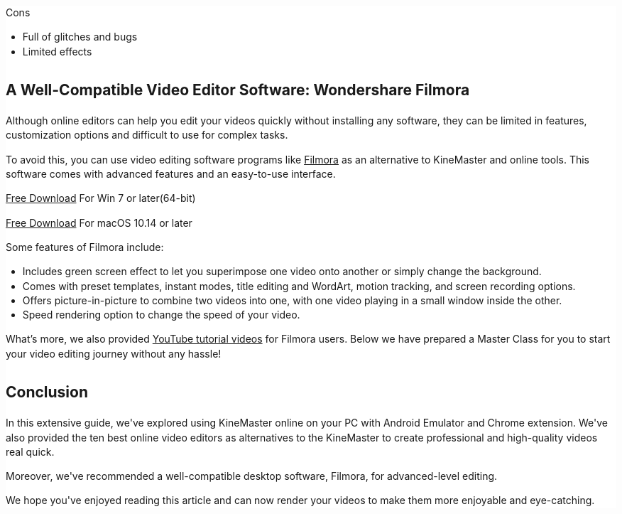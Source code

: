  Cons

* Full of glitches and bugs
* Limited effects

## A Well-Compatible Video Editor Software: Wondershare Filmora

Although online editors can help you edit your videos quickly without installing any software, they can be limited in features, customization options and difficult to use for complex tasks.

To avoid this, you can use video editing software programs like [Filmora](https://tools.techidaily.com/wondershare/filmora/download/) as an alternative to KineMaster and online tools. This software comes with advanced features and an easy-to-use interface.

[Free Download](https://tools.techidaily.com/wondershare/filmora/download/) For Win 7 or later(64-bit)

[Free Download](https://tools.techidaily.com/wondershare/filmora/download/) For macOS 10.14 or later

Some features of Filmora include:

* Includes green screen effect to let you superimpose one video onto another or simply change the background.
* Comes with preset templates, instant modes, title editing and WordArt, motion tracking, and screen recording options.
* Offers picture-in-picture to combine two videos into one, with one video playing in a small window inside the other.
* Speed rendering option to change the speed of your video.

What’s more, we also provided [YouTube tutorial videos](https://www.youtube.com/c/FilmoraWondershare) for Filmora users. Below we have prepared a Master Class for you to start your video editing journey without any hassle!

## Conclusion

In this extensive guide, we've explored using KineMaster online on your PC with Android Emulator and Chrome extension. We've also provided the ten best online video editors as alternatives to the KineMaster to create professional and high-quality videos real quick.

Moreover, we've recommended a well-compatible desktop software, Filmora, for advanced-level editing.

We hope you've enjoyed reading this article and can now render your videos to make them more enjoyable and eye-catching.

<ins class="adsbygoogle"
     style="display:block"
     data-ad-format="autorelaxed"
     data-ad-client="ca-pub-7571918770474297"
     data-ad-slot="1223367746"></ins>

<ins class="adsbygoogle"
     style="display:block"
     data-ad-format="autorelaxed"
     data-ad-client="ca-pub-7571918770474297"
     data-ad-slot="1223367746"></ins>



<ins class="adsbygoogle"
     style="display:block"
     data-ad-client="ca-pub-7571918770474297"
     data-ad-slot="8358498916"
     data-ad-format="auto"
     data-full-width-responsive="true"></ins>


